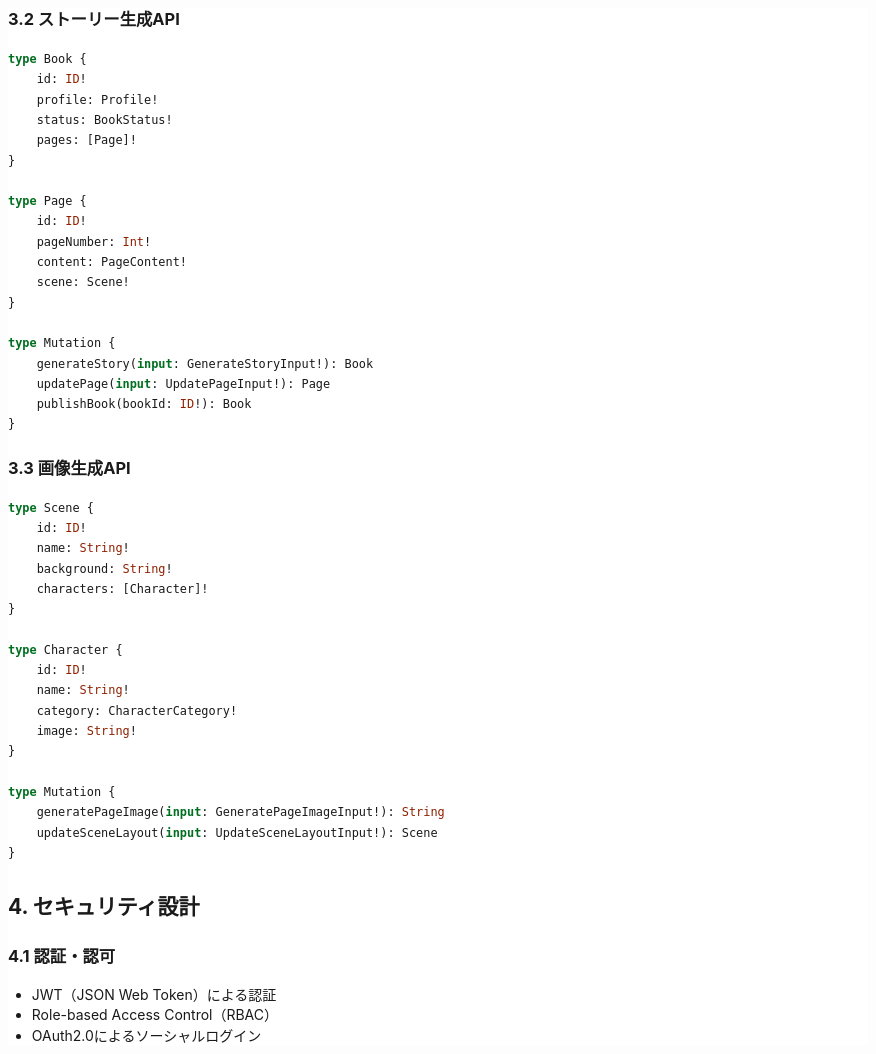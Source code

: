 ### 3.2 ストーリー生成API
```graphql
type Book {
    id: ID!
    profile: Profile!
    status: BookStatus!
    pages: [Page]!
}

type Page {
    id: ID!
    pageNumber: Int!
    content: PageContent!
    scene: Scene!
}

type Mutation {
    generateStory(input: GenerateStoryInput!): Book
    updatePage(input: UpdatePageInput!): Page
    publishBook(bookId: ID!): Book
}
```

### 3.3 画像生成API
```graphql
type Scene {
    id: ID!
    name: String!
    background: String!
    characters: [Character]!
}

type Character {
    id: ID!
    name: String!
    category: CharacterCategory!
    image: String!
}

type Mutation {
    generatePageImage(input: GeneratePageImageInput!): String
    updateSceneLayout(input: UpdateSceneLayoutInput!): Scene
}
```

## 4. セキュリティ設計

### 4.1 認証・認可
- JWT（JSON Web Token）による認証
- Role-based Access Control（RBAC）
- OAuth2.0によるソーシャルログイン

